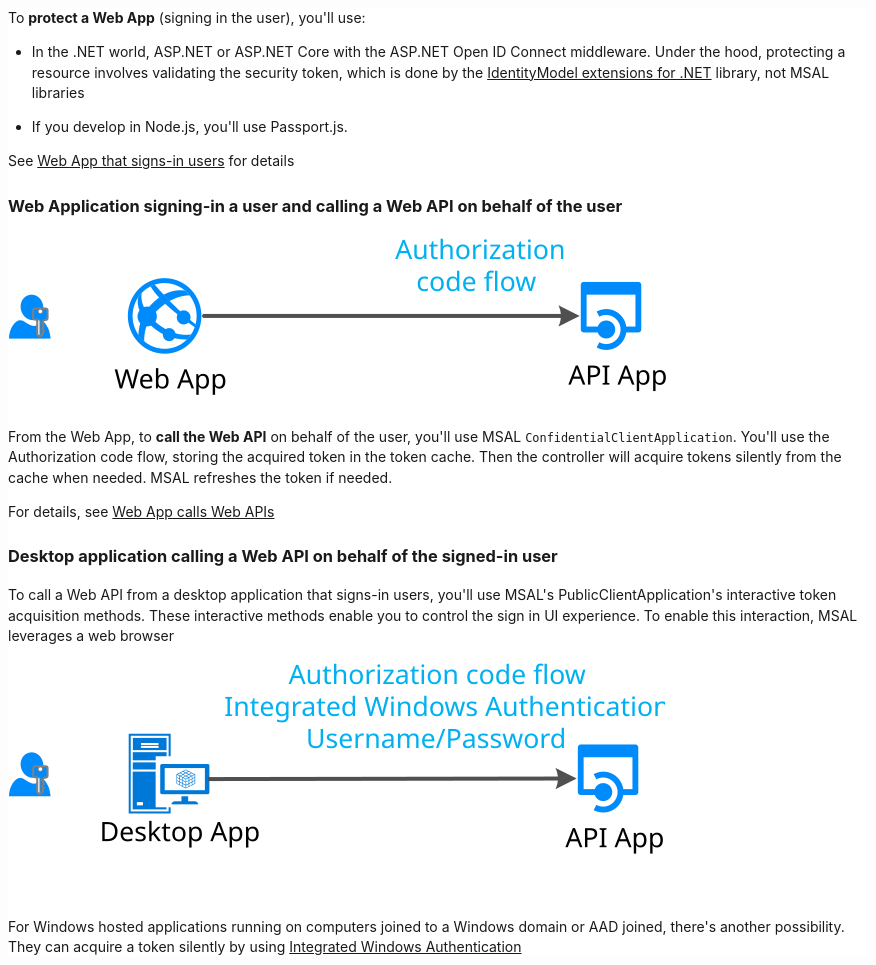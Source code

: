 To **protect a Web App** (signing in the user), you'll use:

- In the .NET world, ASP.NET or ASP.NET Core with the ASP.NET Open ID Connect middleware. Under the hood, protecting a resource involves validating the security token, which is done by the [IdentityModel extensions for .NET](https://github.com/AzureAD/azure-activedirectory-identitymodel-extensions-for-dotnet/wiki) library, not MSAL libraries

- If you develop in Node.js, you'll use Passport.js.

See [Web App that signs-in users](scenario-web-app-sign-user-overview.md) for details

### Web Application signing-in a user and calling a Web API on behalf of the user

![Web app calls Web APIs](media/scenarios/web-app.svg)

From the Web App, to **call the Web API** on behalf of the user, you'll use MSAL `ConfidentialClientApplication`. You'll use the Authorization code flow, storing the acquired token in the token cache. Then the controller will acquire tokens silently from the cache when needed. MSAL refreshes the token if needed.

For details, see [Web App calls Web APIs](scenario-web-app-call-api-overview.md)

### Desktop application calling a Web API on behalf of the signed-in user

To call a Web API from a desktop application that signs-in users, you'll use MSAL's PublicClientApplication's interactive token acquisition methods. These interactive methods enable you to control the sign in UI experience. To enable this interaction, MSAL leverages a web browser

![Desktop](media/scenarios/desktop-app.svg)

For Windows hosted applications running on computers joined to a Windows domain or AAD joined, there's another possibility. They can acquire a token silently by using [Integrated Windows Authentication](https://aka.ms/msal-net-iwa)
